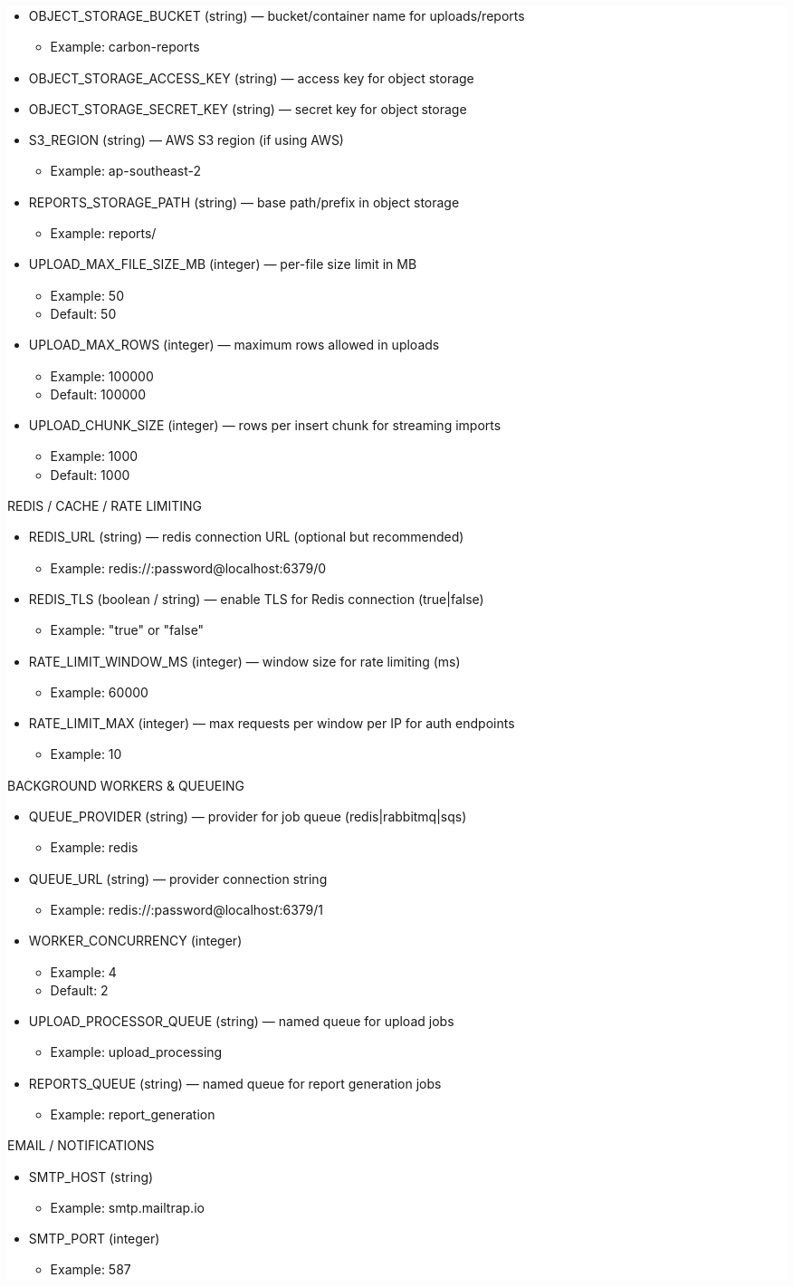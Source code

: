 - OBJECT_STORAGE_BUCKET (string) — bucket/container name for uploads/reports
  - Example: carbon-reports

- OBJECT_STORAGE_ACCESS_KEY (string) — access key for object storage
- OBJECT_STORAGE_SECRET_KEY (string) — secret key for object storage

- S3_REGION (string) — AWS S3 region (if using AWS)
  - Example: ap-southeast-2

- REPORTS_STORAGE_PATH (string) — base path/prefix in object storage
  - Example: reports/

- UPLOAD_MAX_FILE_SIZE_MB (integer) — per-file size limit in MB
  - Example: 50
  - Default: 50

- UPLOAD_MAX_ROWS (integer) — maximum rows allowed in uploads
  - Example: 100000
  - Default: 100000

- UPLOAD_CHUNK_SIZE (integer) — rows per insert chunk for streaming imports
  - Example: 1000
  - Default: 1000

REDIS / CACHE / RATE LIMITING
- REDIS_URL (string) — redis connection URL (optional but recommended)
  - Example: redis://:password@localhost:6379/0

- REDIS_TLS (boolean / string) — enable TLS for Redis connection (true|false)
  - Example: "true" or "false"

- RATE_LIMIT_WINDOW_MS (integer) — window size for rate limiting (ms)
  - Example: 60000

- RATE_LIMIT_MAX (integer) — max requests per window per IP for auth endpoints
  - Example: 10

BACKGROUND WORKERS & QUEUEING
- QUEUE_PROVIDER (string) — provider for job queue (redis|rabbitmq|sqs)
  - Example: redis

- QUEUE_URL (string) — provider connection string
  - Example: redis://:password@localhost:6379/1

- WORKER_CONCURRENCY (integer)
  - Example: 4
  - Default: 2

- UPLOAD_PROCESSOR_QUEUE (string) — named queue for upload jobs
  - Example: upload_processing

- REPORTS_QUEUE (string) — named queue for report generation jobs
  - Example: report_generation

EMAIL / NOTIFICATIONS
- SMTP_HOST (string)
  - Example: smtp.mailtrap.io

- SMTP_PORT (integer)
  - Example: 587
